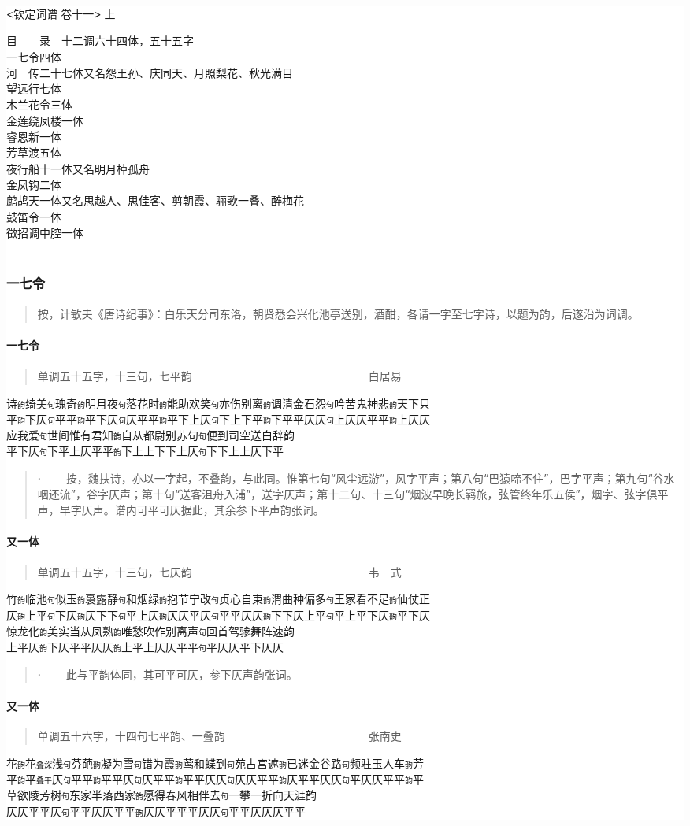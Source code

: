 <钦定词谱 卷十一> 上



目　　录　十二调六十四体，五十五字  
一七令四体  
河　传二十七体又名怨王孙、庆同天、月照梨花、秋光满目  
望远行七体  
木兰花令三体  
金莲绕凤楼一体  
睿恩新一体  
芳草渡五体  
夜行船十一体又名明月棹孤舟  
金凤钩二体  
鹧鸪天一体又名思越人、思佳客、剪朝霞、骊歌一叠、醉梅花  
鼓笛令一体  
徵招调中腔一体  
　
### 一七令　　

> 按，计敏夫《唐诗纪事》：白乐天分司东洛，朝贤悉会兴化池亭送别，酒酣，各请一字至七字诗，以题为韵，后遂沿为词调。

#### 一七令　
> 单调五十五字，十三句，七平韵　　　　　　　　　　　　　　　　白居易

诗<font size=1>韵</font>绮美<font size=1>句</font>瑰奇<font size=1>韵</font>明月夜<font size=1>句</font>落花时<font size=1>韵</font>能助欢笑<font size=1>句</font>亦伤别离<font size=1>韵</font>调清金石怨<font size=1>句</font>吟苦鬼神悲<font size=1>韵</font>天下只    
平<font size=1>韵</font>下仄<font size=1>句</font>平平<font size=1>韵</font>平下仄<font size=1>句</font>仄平平<font size=1>韵</font>平下上仄<font size=1>句</font>下上下平<font size=1>韵</font>下平平仄仄<font size=1>句</font>上仄仄平平<font size=1>韵</font>上仄仄    
应我爱<font size=1>句</font>世间惟有君知<font size=1>韵</font>自从都尉别苏句<font size=1>句</font>便到司空送白辞韵  
平下仄<font size=1>句</font>下平上仄平平<font size=1>韵</font>下上上下下上仄<font size=1>句</font>下下上上仄下平  

> · 　　按，魏扶诗，亦以一字起，不叠韵，与此同。惟第七句“风尘远游”，风字平声；第八句“巴猿啼不住”，巴字平声；第九句“谷水咽还流”，谷字仄声；第十句“送客沮舟入浦”，送字仄声；第十二句、十三句“烟波早晚长羁旅，弦管终年乐五侯”，烟字、弦字俱平声，早字仄声。谱内可平可仄据此，其余参下平声韵张词。 

#### 又一体　
> 单调五十五字，十三句，七仄韵　　　　　　　　　　　　　　　　韦　式

竹<font size=1>韵</font>临池<font size=1>句</font>似玉<font size=1>韵</font>裛露静<font size=1>句</font>和烟绿<font size=1>韵</font>抱节宁改<font size=1>句</font>贞心自束<font size=1>韵</font>渭曲种偏多<font size=1>句</font>王家看不足<font size=1>韵</font>仙仗正    
仄<font size=1>韵</font>上平<font size=1>句</font>下仄<font size=1>韵</font>仄下下<font size=1>句</font>平上仄<font size=1>韵</font>仄仄平仄<font size=1>句</font>平平仄仄<font size=1>韵</font>下下仄上平<font size=1>句</font>平上平下仄<font size=1>韵</font>平下仄    
惊龙化<font size=1>韵</font>美实当从凤熟<font size=1>韵</font>唯愁吹作别离声<font size=1>句</font>回首驾骖舞阵速韵  
上平仄<font size=1>韵</font>下仄平平仄仄<font size=1>韵</font>上平上仄仄平平<font size=1>句</font>平仄仄平下仄仄  

> · 　　此与平韵体同，其可平可仄，参下仄声韵张词。 

#### 又一体　
> 单调五十六字，十四句七平韵、一叠韵　　　　　　　　　　　　　张南史

花<font size=1>韵</font>花<font size=1>叠深</font>浅<font size=1>句</font>芬葩<font size=1>韵</font>凝为雪<font size=1>句</font>错为霞<font size=1>韵</font>莺和蝶到<font size=1>句</font>苑占宫遮<font size=1>韵</font>已迷金谷路<font size=1>句</font>频驻玉人车<font size=1>韵</font>芳  
平<font size=1>韵</font>平<font size=1>叠平</font>仄<font size=1>句</font>平平<font size=1>韵</font>平平仄<font size=1>句</font>仄平平<font size=1>韵</font>平平仄仄<font size=1>句</font>仄仄平平<font size=1>韵</font>仄平平仄仄<font size=1>句</font>平仄仄平平<font size=1>韵</font>平  
草欲陵芳树<font size=1>句</font>东家半落西家<font size=1>韵</font>愿得春风相伴去<font size=1>句</font>一攀一折向天涯韵  
仄仄平平仄<font size=1>句</font>平平仄仄平平<font size=1>韵</font>仄仄平平平仄仄<font size=1>句</font>平平仄仄仄平平  
